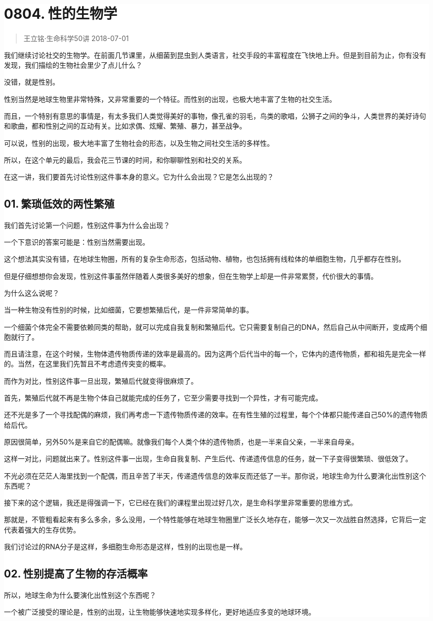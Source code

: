 # 0804. 性的生物学
> 王立铭·生命科学50讲
2018-07-01

我们继续讨论社交的生物学。在前面几节课里，从细菌到昆虫到人类语言，社交手段的丰富程度在飞快地上升。但是到目前为止，你有没有发现，我们描绘的生物社会里少了点儿什么？

没错，就是性别。

性别当然是地球生物里非常特殊，又非常重要的一个特征。而性别的出现，也极大地丰富了生物的社交生活。

而且，一个特别有意思的事情是，有太多我们人类觉得美好的事物，像孔雀的羽毛，鸟类的歌唱，公狮子之间的争斗，人类世界的美好诗句和歌曲，都和性别之间的互动有关。比如求偶、炫耀、繁殖、暴力，甚至战争。

可以说，性别的出现，极大地丰富了生物社会的形态，以及生物之间社交生活的多样性。

所以，在这个单元的最后，我会花三节课的时间，和你聊聊性别和社交的关系。

在这一讲，我们要首先讨论性别这件事本身的意义。它为什么会出现？它是怎么出现的？

## 01. 繁琐低效的两性繁殖

我们首先讨论第一个问题，性别这件事为什么会出现？

一个下意识的答案可能是：性别当然需要出现。

这个想法其实没有错，在地球生物圈，所有的复杂生命形态，包括动物、植物，也包括拥有线粒体的单细胞生物，几乎都存在性别。

但是仔细想想你会发现，性别这件事虽然伴随着人类很多美好的想象，但在生物学上却是一件非常累赘，代价很大的事情。

为什么这么说呢？

当一种生物没有性别的时候，比如细菌，它要想繁殖后代，是一件非常简单的事。

一个细菌个体完全不需要依赖同类的帮助，就可以完成自我复制和繁殖后代。它只需要复制自己的DNA，然后自己从中间断开，变成两个细胞就行了。

而且请注意，在这个时候，生物体遗传物质传递的效率是最高的。因为这两个后代当中的每一个，它体内的遗传物质，都和祖先是完全一样的。当然，在这里我们先暂且不考虑遗传突变的概率。

而作为对比，性别这件事一旦出现，繁殖后代就变得很麻烦了。

首先，繁殖后代就不再是生物个体自己就能完成的任务了，它至少需要寻找到一个异性，才有可能完成。

还不光是多了一个寻找配偶的麻烦，我们再考虑一下遗传物质传递的效率。在有性生殖的过程里，每个个体都只能传递自己50%的遗传物质给后代。

原因很简单，另外50%是来自它的配偶嘛。就像我们每个人类个体的遗传物质，也是一半来自父亲，一半来自母亲。

这样一对比，问题就出来了。性别这件事一出现，生命自我复制、产生后代、传递遗传信息的任务，就一下子变得很繁琐、很低效了。

不光必须在茫茫人海里找到一个配偶，而且辛苦了半天，传递遗传信息的效率反而还低了一半。那你说，地球生命为什么要演化出性别这个东西呢？

接下来的这个逻辑，我还是得强调一下，它已经在我们的课程里出现过好几次，是生命科学里非常重要的思维方式。

那就是，不管粗看起来有多么多余，多么没用，一个特性能够在地球生物圈里广泛长久地存在，能够一次又一次战胜自然选择，它背后一定代表着强大的生存优势。

我们讨论过的RNA分子是这样，多细胞生命形态是这样，性别的出现也是一样。

## 02. 性别提高了生物的存活概率

所以，地球生命为什么要演化出性别这个东西呢？

一个被广泛接受的理论是，性别的出现，让生物能够快速地实现多样化，更好地适应多变的地球环境。
